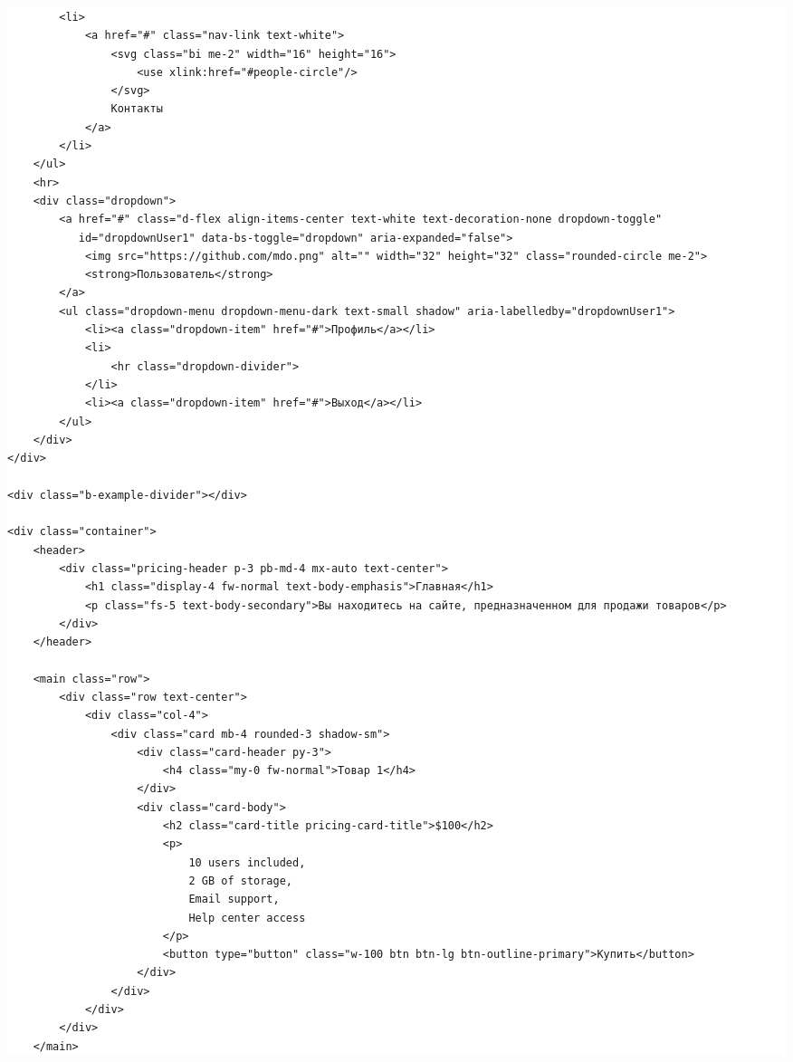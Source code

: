             <li>
                <a href="#" class="nav-link text-white">
                    <svg class="bi me-2" width="16" height="16">
                        <use xlink:href="#people-circle"/>
                    </svg>
                    Контакты
                </a>
            </li>
        </ul>
        <hr>
        <div class="dropdown">
            <a href="#" class="d-flex align-items-center text-white text-decoration-none dropdown-toggle"
               id="dropdownUser1" data-bs-toggle="dropdown" aria-expanded="false">
                <img src="https://github.com/mdo.png" alt="" width="32" height="32" class="rounded-circle me-2">
                <strong>Пользователь</strong>
            </a>
            <ul class="dropdown-menu dropdown-menu-dark text-small shadow" aria-labelledby="dropdownUser1">
                <li><a class="dropdown-item" href="#">Профиль</a></li>
                <li>
                    <hr class="dropdown-divider">
                </li>
                <li><a class="dropdown-item" href="#">Выход</a></li>
            </ul>
        </div>
    </div>

    <div class="b-example-divider"></div>

    <div class="container">
        <header>
            <div class="pricing-header p-3 pb-md-4 mx-auto text-center">
                <h1 class="display-4 fw-normal text-body-emphasis">Главная</h1>
                <p class="fs-5 text-body-secondary">Вы находитесь на сайте, предназначенном для продажи товаров</p>
            </div>
        </header>

        <main class="row">
            <div class="row text-center">
                <div class="col-4">
                    <div class="card mb-4 rounded-3 shadow-sm">
                        <div class="card-header py-3">
                            <h4 class="my-0 fw-normal">Товар 1</h4>
                        </div>
                        <div class="card-body">
                            <h2 class="card-title pricing-card-title">$100</h2>
                            <p>
                                10 users included,
                                2 GB of storage,
                                Email support,
                                Help center access
                            </p>
                            <button type="button" class="w-100 btn btn-lg btn-outline-primary">Купить</button>
                        </div>
                    </div>
                </div>
            </div>
        </main>
